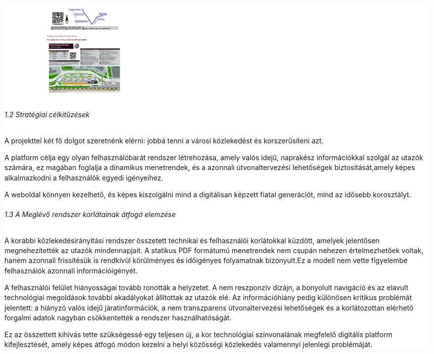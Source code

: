   <img src="kaposbusz 18.png" style="display: inline-block; width: 300px; margin: 10px; text-align: center; font-family: Arial, sans-serif;" alt="style inline kaposbusz(18).png">
</div>

###### 1.2 Stratégiai célkitűzések

A projekttel két fő dolgot szeretnénk elérni: jobbá tenni a városi közlekedést és korszerűsíteni azt. 

A platform célja egy olyan felhasználóbarát rendszer létrehozása, amely valós idejű, naprakész információkkal szolgál az utazók számára, ez magában foglalja a dinamikus menetrendek, és a azonnali útvonaltervezési lehetőségek biztosítását,amely képes alkalmazkodni a felhasználók egyedi igényeihez.

 A weboldal könnyen kezelhető, és képes kiszolgálni mind a digitálisan képzett fiatal generációt, mind az idősebb korosztályt.


###### 1.3 A Meglévő rendszer korlátainak átfogó elemzése

A korábbi közlekedésirányítási rendszer összetett technikai és felhasználói korlátokkal küzdött, amelyek jelentősen megnehezítették az utazók mindennapjait. A statikus PDF formátumú menetrendek nem csupán nehezen értelmezhetőek voltak, hanem azonnali frissítésük is rendkívül körülményes és időigényes folyamatnak bizonyult.Ez a modell nem vette figyelembe felhasználók azonnali információigényét.

A felhasználói felület hiányosságai tovább ronották a helyzetet. A nem reszponzív dizájn, a bonyolult navigáció és az elavult technológiai megoldások további akadályokat állítottak az utazók elé. Az információhiány pedig különösen kritikus problémát jelentett: a hiányzó valós idejű járatinformációk, a nem transzparens útvonaltervezési lehetőségek és a korlátozottan elérhető forgalmi adatok nagyban csökkentették a rendszer használhatóságát.

Ez az összettett kihívás tette szükségessé egy teljesen új, a kor technológiai színvonalának megfelelő digitális platform kifejlesztését, amely képes átfogó módon kezelni a helyi közösségi közlekedés valamennyi jelenlegi problémáját.
